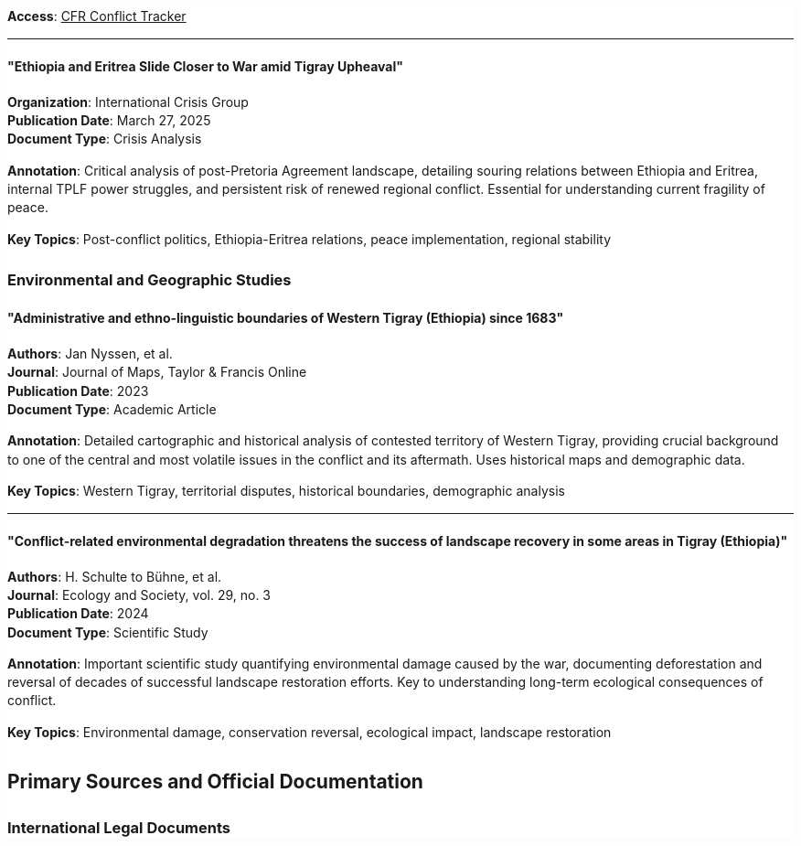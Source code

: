 **Access**: [CFR Conflict Tracker](https://www.cfr.org/global-conflict-tracker/conflict/conflict-ethiopia)

---

#### "Ethiopia and Eritrea Slide Closer to War amid Tigray Upheaval"
**Organization**: International Crisis Group  
**Publication Date**: March 27, 2025  
**Document Type**: Crisis Analysis

**Annotation**: Critical analysis of post-Pretoria Agreement landscape, detailing souring relations between Ethiopia and Eritrea, internal TPLF power struggles, and persistent risk of renewed regional conflict. Essential for understanding current fragility of peace.

**Key Topics**: Post-conflict politics, Ethiopia-Eritrea relations, peace implementation, regional stability

### Environmental and Geographic Studies

#### "Administrative and ethno-linguistic boundaries of Western Tigray (Ethiopia) since 1683"
**Authors**: Jan Nyssen, et al.  
**Journal**: Journal of Maps, Taylor & Francis Online  
**Publication Date**: 2023  
**Document Type**: Academic Article

**Annotation**: Detailed cartographic and historical analysis of contested territory of Western Tigray, providing crucial background to one of the central and most volatile issues in the conflict and its aftermath. Uses historical maps and demographic data.

**Key Topics**: Western Tigray, territorial disputes, historical boundaries, demographic analysis

---

#### "Conflict-related environmental degradation threatens the success of landscape recovery in some areas in Tigray (Ethiopia)"
**Authors**: H. Schulte to Bühne, et al.  
**Journal**: Ecology and Society, vol. 29, no. 3  
**Publication Date**: 2024  
**Document Type**: Scientific Study

**Annotation**: Important scientific study quantifying environmental damage caused by the war, documenting deforestation and reversal of decades of successful landscape restoration efforts. Key to understanding long-term ecological consequences of conflict.

**Key Topics**: Environmental damage, conservation reversal, ecological impact, landscape restoration

## Primary Sources and Official Documentation

### International Legal Documents
